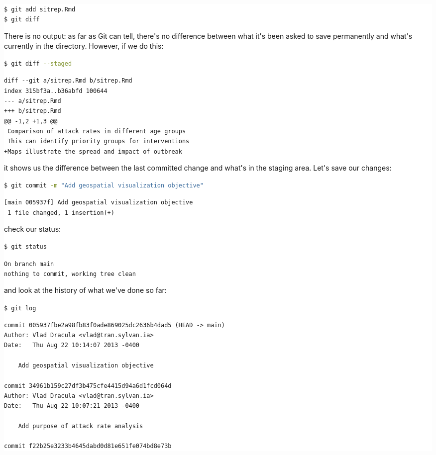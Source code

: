 ```bash
$ git add sitrep.Rmd
$ git diff
```

There is no output:
as far as Git can tell,
there's no difference between what it's been asked to save permanently
and what's currently in the directory.
However,
if we do this:

```bash
$ git diff --staged
```

```output
diff --git a/sitrep.Rmd b/sitrep.Rmd
index 315bf3a..b36abfd 100644
--- a/sitrep.Rmd
+++ b/sitrep.Rmd
@@ -1,2 +1,3 @@
 Comparison of attack rates in different age groups
 This can identify priority groups for interventions
+Maps illustrate the spread and impact of outbreak
```

it shows us the difference between
the last committed change
and what's in the staging area.
Let's save our changes:

```bash
$ git commit -m "Add geospatial visualization objective"
```

```output
[main 005937f] Add geospatial visualization objective
 1 file changed, 1 insertion(+)
```

check our status:

```bash
$ git status
```

```output
On branch main
nothing to commit, working tree clean
```

and look at the history of what we've done so far:

```bash
$ git log
```

```output
commit 005937fbe2a98fb83f0ade869025dc2636b4dad5 (HEAD -> main)
Author: Vlad Dracula <vlad@tran.sylvan.ia>
Date:   Thu Aug 22 10:14:07 2013 -0400

    Add geospatial visualization objective

commit 34961b159c27df3b475cfe4415d94a6d1fcd064d
Author: Vlad Dracula <vlad@tran.sylvan.ia>
Date:   Thu Aug 22 10:07:21 2013 -0400

    Add purpose of attack rate analysis

commit f22b25e3233b4645dabd0d81e651fe074bd8e73b
```

[commit-messages]: https://chris.beams.io/posts/git-commit/
[git-references]: https://git-scm.com/book/en/v2/Git-Internals-Git-References
